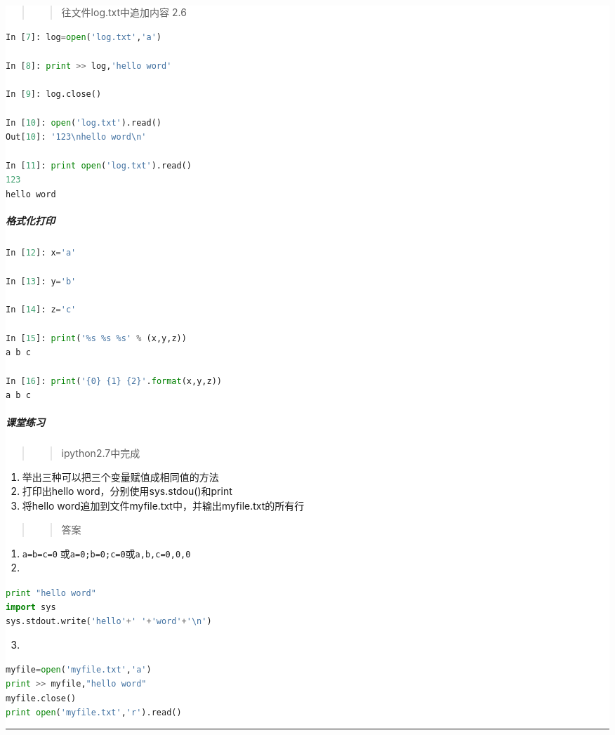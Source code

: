 > > 往文件log.txt中追加内容 2.6

```python
In [7]: log=open('log.txt','a')

In [8]: print >> log,'hello word'

In [9]: log.close()

In [10]: open('log.txt').read()
Out[10]: '123\nhello word\n'

In [11]: print open('log.txt').read()
123
hello word

```

##### 格式化打印

```python
In [12]: x='a'

In [13]: y='b'

In [14]: z='c'

In [15]: print('%s %s %s' % (x,y,z))
a b c

In [16]: print('{0} {1} {2}'.format(x,y,z))
a b c
```

##### 课堂练习

> > ipython2.7中完成

1. 举出三种可以把三个变量赋值成相同值的方法
2. 打印出hello word，分别使用sys.stdou()和print
3. 将hello word追加到文件myfile.txt中，并输出myfile.txt的所有行

> > 答案

1. `a=b=c=0` 或`a=0;b=0;c=0`或`a,b,c=0,0,0`
2.

```python
print "hello word"
import sys
sys.stdout.write('hello'+' '+'word'+'\n')
```

3.

```python
myfile=open('myfile.txt','a')
print >> myfile,"hello word"
myfile.close()
print open('myfile.txt','r').read()
```

---